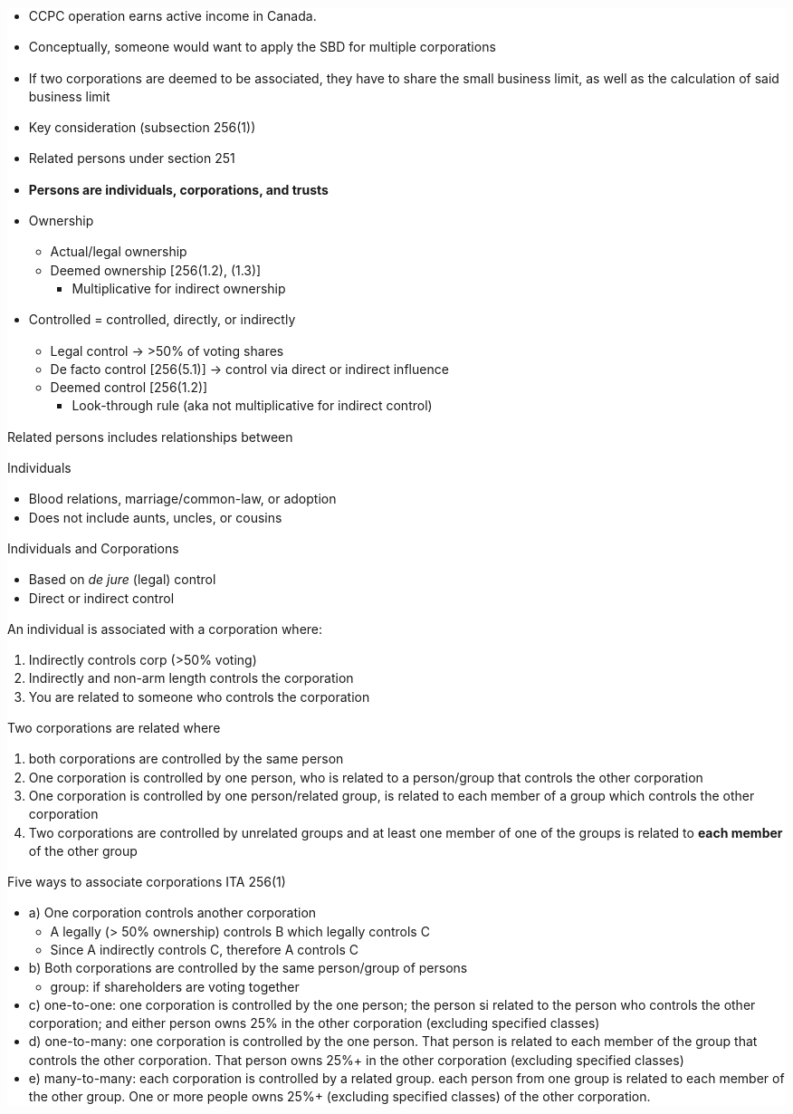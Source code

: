 - CCPC operation earns active income in Canada.
- Conceptually, someone would want to apply the SBD for multiple corporations
- If two corporations are deemed to be associated, they have to share the small business limit, as well as the calculation of said business limit

- Key consideration (subsection 256(1))
- Related persons under section 251
- **Persons are individuals, corporations, and trusts**
- Ownership
  - Actual/legal ownership
  - Deemed ownership [256(1.2), (1.3)]
    - Multiplicative for indirect ownership
- Controlled = controlled, directly, or indirectly
  - Legal control &rarr; >50% of voting shares
  - De facto control \[256(5.1)] &rarr; control via direct or indirect influence
  - Deemed control \[256(1.2)]
    - Look-through rule (aka not multiplicative for indirect control)

Related persons includes relationships between

Individuals

- Blood relations, marriage/common-law, or adoption
- Does not include aunts, uncles, or cousins

Individuals and Corporations

- Based on _de jure_ (legal) control
- Direct or indirect control

An individual is associated with a corporation where:

1. Indirectly controls corp (>50% voting)
2. Indirectly and non-arm length controls the corporation
3. You are related to someone who controls the corporation

Two corporations are related where

1. both corporations are controlled by the same person
2. One corporation is controlled by one person, who is related to a person/group that controls the other corporation
3. One corporation is controlled by one person/related group, is related to each member of a group which controls the other corporation
4. Two corporations are controlled by unrelated groups and at least one member of one of the groups is related to **each member** of the other group

Five ways to associate corporations ITA 256(1)

- a) One corporation controls another corporation
  - A legally (> 50% ownership) controls B which legally controls C
  - Since A indirectly controls C, therefore A controls C
- b) Both corporations are controlled by the same person/group of persons
  - group: if shareholders are voting together
- c) one-to-one: one corporation is controlled by the one person; the person si related to the person who controls the other corporation; and either person owns 25% in the other corporation (excluding specified classes)
- d)  one-to-many: one corporation is controlled by the one person. That person is related to each member of the group that controls the other corporation. That person owns 25%+ in the other corporation (excluding specified classes)
- e) many-to-many: each corporation is controlled by a related group. each person from one group is related to each member of the other group. One or more people owns 25%+ (excluding specified classes) of the other corporation.
